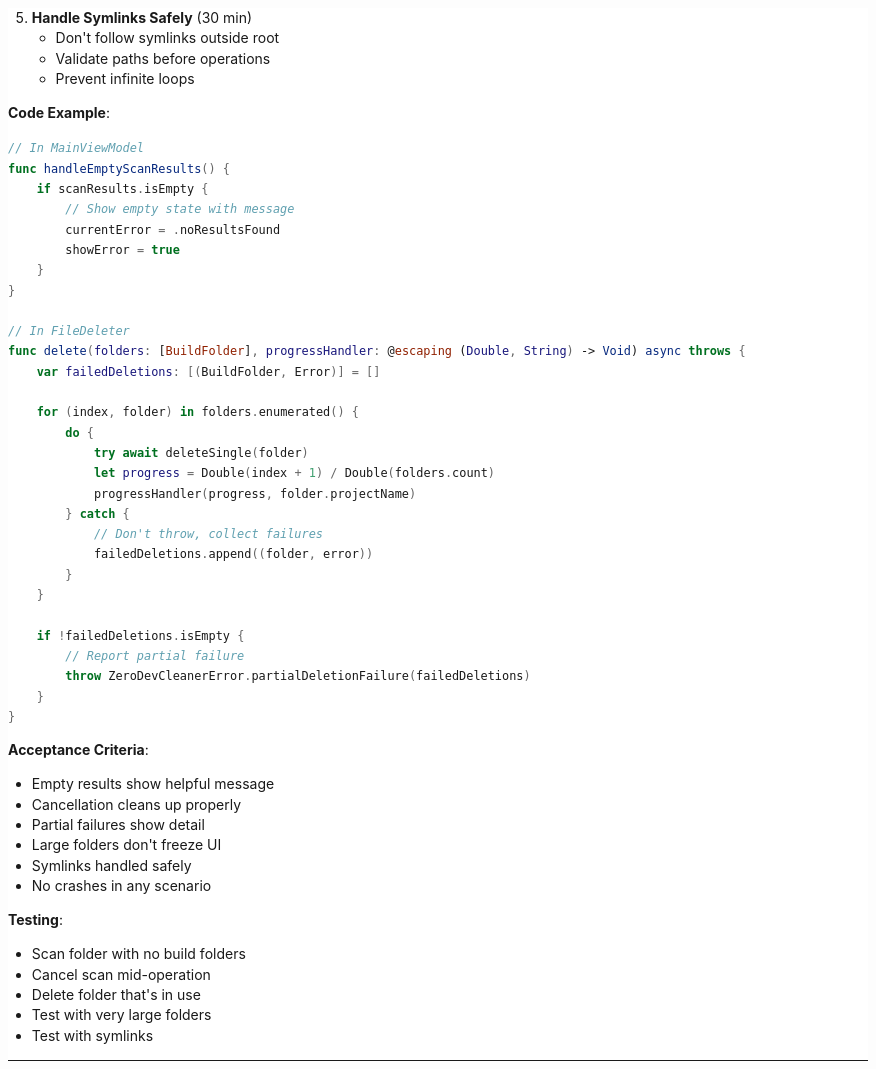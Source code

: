 5. **Handle Symlinks Safely** (30 min)
   - Don't follow symlinks outside root
   - Validate paths before operations
   - Prevent infinite loops

**Code Example**:
```swift
// In MainViewModel
func handleEmptyScanResults() {
    if scanResults.isEmpty {
        // Show empty state with message
        currentError = .noResultsFound
        showError = true
    }
}

// In FileDeleter
func delete(folders: [BuildFolder], progressHandler: @escaping (Double, String) -> Void) async throws {
    var failedDeletions: [(BuildFolder, Error)] = []

    for (index, folder) in folders.enumerated() {
        do {
            try await deleteSingle(folder)
            let progress = Double(index + 1) / Double(folders.count)
            progressHandler(progress, folder.projectName)
        } catch {
            // Don't throw, collect failures
            failedDeletions.append((folder, error))
        }
    }

    if !failedDeletions.isEmpty {
        // Report partial failure
        throw ZeroDevCleanerError.partialDeletionFailure(failedDeletions)
    }
}
```

**Acceptance Criteria**:
- Empty results show helpful message
- Cancellation cleans up properly
- Partial failures show detail
- Large folders don't freeze UI
- Symlinks handled safely
- No crashes in any scenario

**Testing**:
- Scan folder with no build folders
- Cancel scan mid-operation
- Delete folder that's in use
- Test with very large folders
- Test with symlinks

---